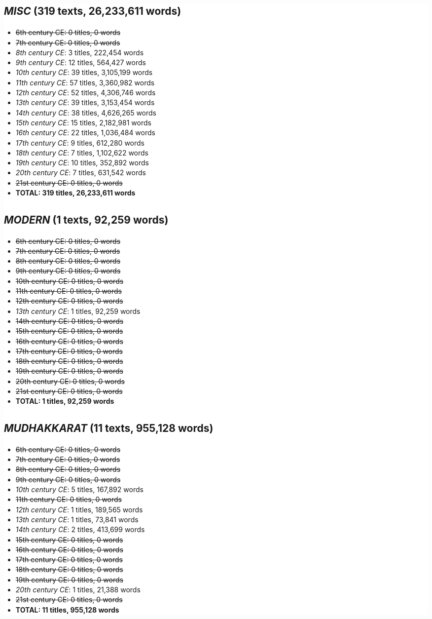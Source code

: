 
## *MISC* (319 texts, 26,233,611 words)

- ~~6th century CE: 0 titles, 0 words~~
- ~~7th century CE: 0 titles, 0 words~~
- *8th century CE*: 3 titles, 222,454 words
- *9th century CE*: 12 titles, 564,427 words
- *10th century CE*: 39 titles, 3,105,199 words
- *11th century CE*: 57 titles, 3,360,982 words
- *12th century CE*: 52 titles, 4,306,746 words
- *13th century CE*: 39 titles, 3,153,454 words
- *14th century CE*: 38 titles, 4,626,265 words
- *15th century CE*: 15 titles, 2,182,981 words
- *16th century CE*: 22 titles, 1,036,484 words
- *17th century CE*: 9 titles, 612,280 words
- *18th century CE*: 7 titles, 1,102,622 words
- *19th century CE*: 10 titles, 352,892 words
- *20th century CE*: 7 titles, 631,542 words
- ~~21st century CE: 0 titles, 0 words~~
- **TOTAL: 319 titles, 26,233,611 words**


## *MODERN* (1 texts, 92,259 words)

- ~~6th century CE: 0 titles, 0 words~~
- ~~7th century CE: 0 titles, 0 words~~
- ~~8th century CE: 0 titles, 0 words~~
- ~~9th century CE: 0 titles, 0 words~~
- ~~10th century CE: 0 titles, 0 words~~
- ~~11th century CE: 0 titles, 0 words~~
- ~~12th century CE: 0 titles, 0 words~~
- *13th century CE*: 1 titles, 92,259 words
- ~~14th century CE: 0 titles, 0 words~~
- ~~15th century CE: 0 titles, 0 words~~
- ~~16th century CE: 0 titles, 0 words~~
- ~~17th century CE: 0 titles, 0 words~~
- ~~18th century CE: 0 titles, 0 words~~
- ~~19th century CE: 0 titles, 0 words~~
- ~~20th century CE: 0 titles, 0 words~~
- ~~21st century CE: 0 titles, 0 words~~
- **TOTAL: 1 titles, 92,259 words**


## *MUDHAKKARAT* (11 texts, 955,128 words)

- ~~6th century CE: 0 titles, 0 words~~
- ~~7th century CE: 0 titles, 0 words~~
- ~~8th century CE: 0 titles, 0 words~~
- ~~9th century CE: 0 titles, 0 words~~
- *10th century CE*: 5 titles, 167,892 words
- ~~11th century CE: 0 titles, 0 words~~
- *12th century CE*: 1 titles, 189,565 words
- *13th century CE*: 1 titles, 73,841 words
- *14th century CE*: 2 titles, 413,699 words
- ~~15th century CE: 0 titles, 0 words~~
- ~~16th century CE: 0 titles, 0 words~~
- ~~17th century CE: 0 titles, 0 words~~
- ~~18th century CE: 0 titles, 0 words~~
- ~~19th century CE: 0 titles, 0 words~~
- *20th century CE*: 1 titles, 21,388 words
- ~~21st century CE: 0 titles, 0 words~~
- **TOTAL: 11 titles, 955,128 words**
